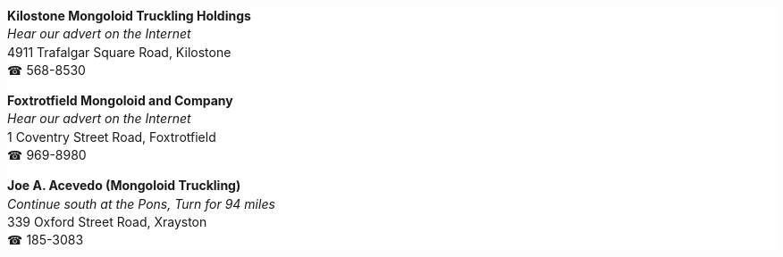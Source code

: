 **Kilostone Mongoloid Truckling Holdings**  
_Hear our advert on the Internet_  
4911 Trafalgar Square Road, Kilostone  
☎ 568-8530

**Foxtrotfield Mongoloid and Company**  
_Hear our advert on the Internet_  
1 Coventry Street Road, Foxtrotfield  
☎ 969-8980

**Joe A. Acevedo (Mongoloid Truckling)**  
_Continue south at the Pons, Turn for 94 miles_  
339 Oxford Street Road, Xrayston  
☎ 185-3083

